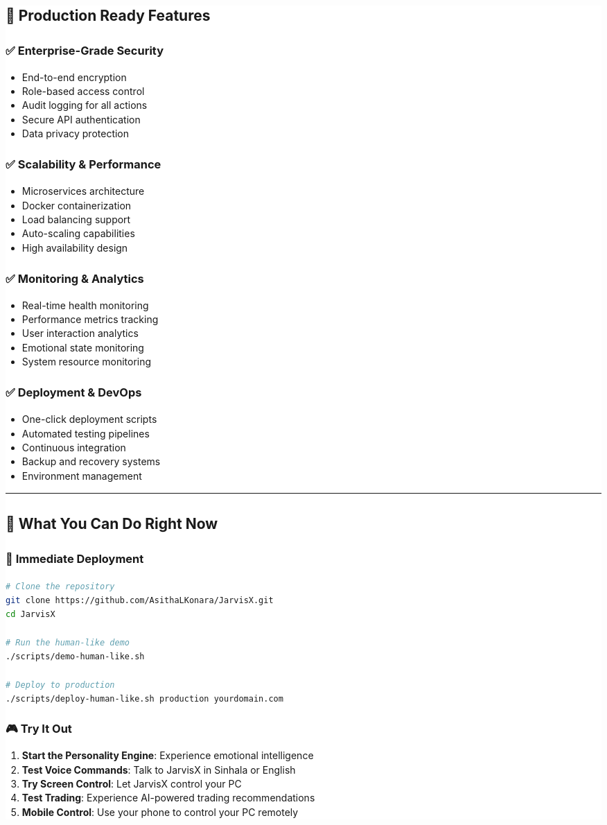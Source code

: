 
## 🚀 **Production Ready Features**

### ✅ **Enterprise-Grade Security**
- End-to-end encryption
- Role-based access control
- Audit logging for all actions
- Secure API authentication
- Data privacy protection

### ✅ **Scalability & Performance**
- Microservices architecture
- Docker containerization
- Load balancing support
- Auto-scaling capabilities
- High availability design

### ✅ **Monitoring & Analytics**
- Real-time health monitoring
- Performance metrics tracking
- User interaction analytics
- Emotional state monitoring
- System resource monitoring

### ✅ **Deployment & DevOps**
- One-click deployment scripts
- Automated testing pipelines
- Continuous integration
- Backup and recovery systems
- Environment management

---

## 🎯 **What You Can Do Right Now**

### 🚀 **Immediate Deployment**
```bash
# Clone the repository
git clone https://github.com/AsithaLKonara/JarvisX.git
cd JarvisX

# Run the human-like demo
./scripts/demo-human-like.sh

# Deploy to production
./scripts/deploy-human-like.sh production yourdomain.com
```

### 🎮 **Try It Out**
1. **Start the Personality Engine**: Experience emotional intelligence
2. **Test Voice Commands**: Talk to JarvisX in Sinhala or English
3. **Try Screen Control**: Let JarvisX control your PC
4. **Test Trading**: Experience AI-powered trading recommendations
5. **Mobile Control**: Use your phone to control your PC remotely
